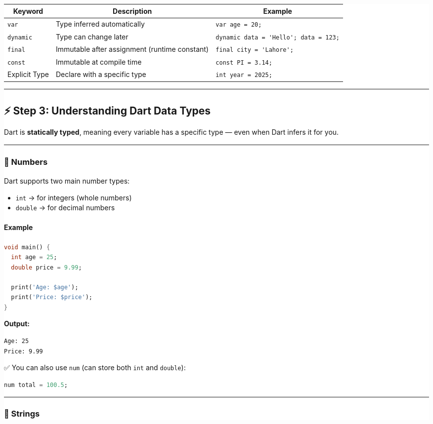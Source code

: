 | Keyword | Description | Example |
|----------|--------------|----------|
| `var` | Type inferred automatically | `var age = 20;` |
| `dynamic` | Type can change later | `dynamic data = 'Hello'; data = 123;` |
| `final` | Immutable after assignment (runtime constant) | `final city = 'Lahore';` |
| `const` | Immutable at compile time | `const PI = 3.14;` |
| Explicit Type | Declare with a specific type | `int year = 2025;` |

---

## ⚡ Step 3: Understanding Dart Data Types

Dart is **statically typed**, meaning every variable has a specific type — even when Dart infers it for you.

---

### 🔢 Numbers

Dart supports two main number types:

- `int` → for integers (whole numbers)  
- `double` → for decimal numbers  

#### Example

```dart
void main() {
  int age = 25;
  double price = 9.99;

  print('Age: $age');
  print('Price: $price');
}
```

**Output:**

```
Age: 25
Price: 9.99
```

✅ You can also use `num` (can store both `int` and `double`):

```dart
num total = 100.5;
```

---

### 🧵 Strings
